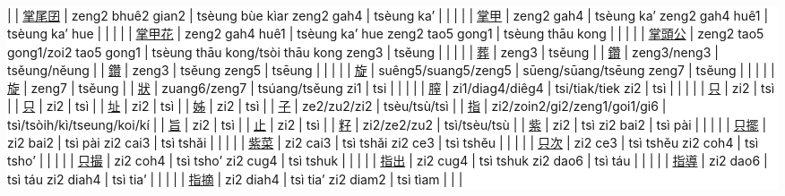| | [掌尾囝](https://en.wiktionary.org/wiki/掌尾囝) | zeng2 bhuê2 gian2 | tsèung bùe kìar
zeng2 gah4 | tsèung ka’ | | |
| | [掌甲](https://en.wiktionary.org/wiki/掌甲) | zeng2 gah4 | tsèung ka’
zeng2 gah4 huê1 | tsèung ka’ hue | | |
| | [掌甲花](https://en.wiktionary.org/wiki/掌甲花) | zeng2 gah4 huê1 | tsèung ka’ hue
zeng2 tao5 gong1 | tsèung thāu kong | | |
| | [掌頭公](https://en.wiktionary.org/wiki/掌頭公) | zeng2 tao5 gong1/zoi2 tao5 gong1 | tsèung thāu kong/tsòi thāu kong
zeng3 | tsěung | | |
| | [葬](https://en.wiktionary.org/wiki/葬) | zeng3 | tsěung
| | [鑽](https://en.wiktionary.org/wiki/鑽) | zeng3/neng3 | tsěung/něung
| | [鑽](https://en.wiktionary.org/wiki/鑽) | zeng3 | tsěung
zeng5 | tsēung | | |
| | [旋](https://en.wiktionary.org/wiki/旋) | suêng5/suang5/zeng5 | sūeng/sūang/tsēung
zeng7 | tsěung | | |
| | [旋](https://en.wiktionary.org/wiki/旋) | zeng7 | tsěung
| | [狀](https://en.wiktionary.org/wiki/狀) | zuang6/zeng7 | tsúang/tsěung
zi1 | tsi | | |
| | [膣](https://en.wiktionary.org/wiki/膣) | zi1/diag4/diêg4 | tsi/tiak/tiek
zi2 | tsì | | |
| | [只](https://en.wiktionary.org/wiki/只) | zi2 | tsì
| | [只](https://en.wiktionary.org/wiki/只) | zi2 | tsì
| | [址](https://en.wiktionary.org/wiki/址) | zi2 | tsì
| | [姊](https://en.wiktionary.org/wiki/姊) | zi2 | tsì
| | [子](https://en.wiktionary.org/wiki/子) | ze2/zu2/zi2 | tsèu/tsù/tsì
| | [指](https://en.wiktionary.org/wiki/指) | zi2/zoin2/gi2/zeng1/goi1/gi6 | tsì/tsòih/kì/tseung/koi/kí
| | [旨](https://en.wiktionary.org/wiki/旨) | zi2 | tsì
| | [止](https://en.wiktionary.org/wiki/止) | zi2 | tsì
| | [籽](https://en.wiktionary.org/wiki/籽) | zi2/ze2/zu2 | tsì/tsèu/tsù
| | [紫](https://en.wiktionary.org/wiki/紫) | zi2 | tsì
zi2 bai2 | tsì pài | | |
| | [只擺](https://en.wiktionary.org/wiki/只擺) | zi2 bai2 | tsì pài
zi2 cai3 | tsì tshǎi | | |
| | [紫菜](https://en.wiktionary.org/wiki/紫菜) | zi2 cai3 | tsì tshǎi
zi2 ce3 | tsì tshěu | | |
| | [只次](https://en.wiktionary.org/wiki/只次) | zi2 ce3 | tsì tshěu
zi2 coh4 | tsì tsho’ | | |
| | [只撮](https://en.wiktionary.org/wiki/只撮) | zi2 coh4 | tsì tsho’
zi2 cug4 | tsì tshuk | | |
| | [指出](https://en.wiktionary.org/wiki/指出) | zi2 cug4 | tsì tshuk
zi2 dao6 | tsì táu | | |
| | [指導](https://en.wiktionary.org/wiki/指導) | zi2 dao6 | tsì táu
zi2 diah4 | tsì tia’ | | |
| | [指摘](https://en.wiktionary.org/wiki/指摘) | zi2 diah4 | tsì tia’
zi2 diam2 | tsì tìam | | |